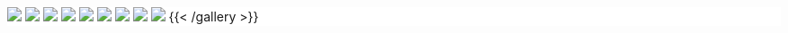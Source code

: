 <img src="https://ai-paper-reviewer.com/pGEY8JQ3qx/12.png" class="grid-w50 md:grid-w33 xl:grid-w25" />
<img src="https://ai-paper-reviewer.com/pGEY8JQ3qx/13.png" class="grid-w50 md:grid-w33 xl:grid-w25" />
<img src="https://ai-paper-reviewer.com/pGEY8JQ3qx/14.png" class="grid-w50 md:grid-w33 xl:grid-w25" />
<img src="https://ai-paper-reviewer.com/pGEY8JQ3qx/15.png" class="grid-w50 md:grid-w33 xl:grid-w25" />
<img src="https://ai-paper-reviewer.com/pGEY8JQ3qx/16.png" class="grid-w50 md:grid-w33 xl:grid-w25" />
<img src="https://ai-paper-reviewer.com/pGEY8JQ3qx/17.png" class="grid-w50 md:grid-w33 xl:grid-w25" />
<img src="https://ai-paper-reviewer.com/pGEY8JQ3qx/18.png" class="grid-w50 md:grid-w33 xl:grid-w25" />
<img src="https://ai-paper-reviewer.com/pGEY8JQ3qx/19.png" class="grid-w50 md:grid-w33 xl:grid-w25" />
<img src="https://ai-paper-reviewer.com/pGEY8JQ3qx/20.png" class="grid-w50 md:grid-w33 xl:grid-w25" />
{{< /gallery >}}